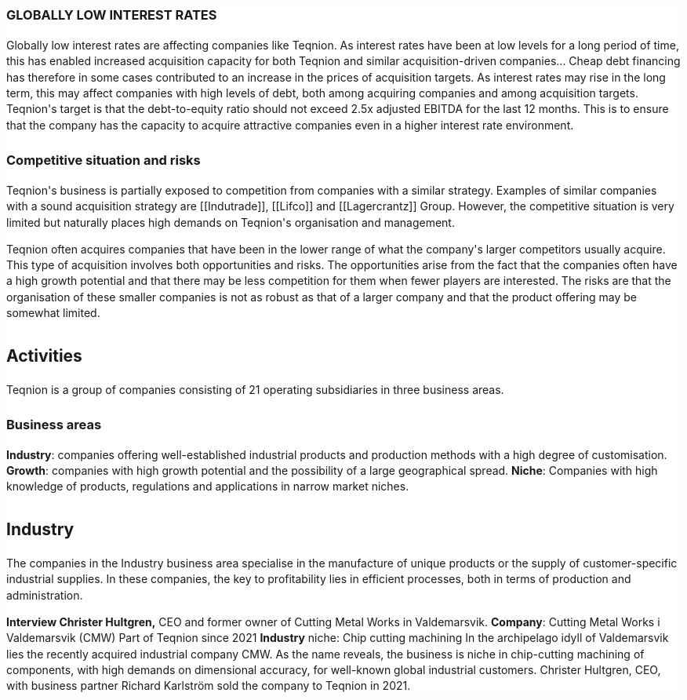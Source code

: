 ### GLOBALLY LOW INTEREST RATES

Globally low interest rates are affecting companies like Teqnion. As interest rates have been at low levels for a long period of time, this has enabled increased acquisition capacity for both Teqnion and similar acquisition-driven companies... Cheap debt financing has therefore in some cases contributed to an increase in the prices of acquisition targets. As interest rates may rise in the long term, this may affect companies with high levels of debt, both among acquiring companies and among acquisition targets. Teqnion's target is that the debt-to-equity ratio should not exceed 2.5x adjusted EBITDA for the last
12 months. This is to ensure that the company has the capacity to acquire attractive companies even in a higher interest rate environment.

### Competitive situation and risks

Teqnion's business is partially exposed to competition from companies with a similar strategy. Examples of similar companies with a sound acquisition strategy are [[Indutrade]], [[Lifco]] and [[Lagercrantz]] Group. However, the competitive situation is very limited but naturally places high demands on Teqnion's organisation and management.

Teqnion often acquires companies that have been in the lower range of what the company's larger competitors usually acquire. This type of acquisition involves both opportunities and risks. The opportunities arise from the fact that the companies often have a high growth potential and that there may be less competition for them when fewer players are interested. The risks are that the organisation of these smaller companies is not as robust as that of a larger company and that the product offering may be somewhat limited.

## Activities

Teqnion is a group of companies consisting of 21 operating subsidiaries in three business areas.

### Business areas
**Industry**: companies offering well-established industrial products and production methods with a high degree of customisation.
**Growth**: companies with high growth potential and the possibility of a large geographical spread.
**Niche**: Companies with high knowledge of products, regulations and applications in narrow market niches.


## Industry

The companies in the Industry business area specialise in the manufacture of unique products or the supply of customer-specific industrial supplies. In these companies, the key to profitability lies in efficient processes, both in terms of production and administration.

**Interview Christer Hultgren,** CEO and former owner of Cutting Metal Works in Valdemarsvik.
**Company**: Cutting Metal Works i Valdemarsvik (CMW) Part of Teqnion since 2021
**Industry** niche: Chip cutting machining
In the archipelago idyll of Valdemarsvik lies the recently acquired industrial company CMW. As the name reveals, the business is niche in chip-cutting machining of components, with high demands on dimensional accuracy, for well-known global industrial customers. Christer Hultgren, CEO, with business partner Richard Karlström sold the company to Teqnion in 2021.
